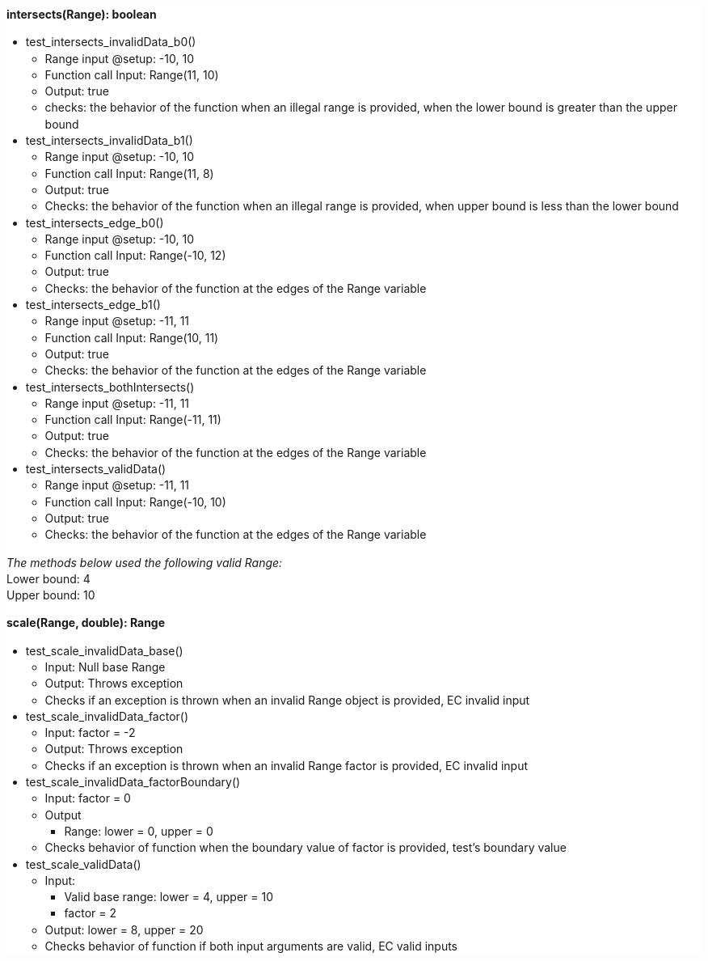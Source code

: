 __intersects(Range): boolean__
   * test_intersects_invalidData_b0()
      * Range input @setup: -10, 10
      * Function call Input: Range(11, 10)
      * Output: true
      * checks: the behavior of the function when an illegal range is provided, when the lower bound is greater than the upper bound
   * test_intersects_invalidData_b1()
      * Range input @setup: -10, 10
      * Function call Input: Range(11, 8)
      * Output: true
      * Checks: the behavior of the function when an illegal range is provided, when upper bound is less than the lower bound
   * test_intersects_edge_b0()
      * Range input @setup: -10, 10
      * Function call Input: Range(-10, 12)
      * Output: true
      * Checks: the behavior of the function at the edges of the Range variable
   * test_intersects_edge_b1()
      * Range input @setup: -11, 11
      * Function call Input: Range(10, 11)
      * Output: true
      * Checks: the behavior of the function at the edges of the Range variable
   * test_intersects_bothIntersects()
      * Range input @setup: -11, 11
      * Function call Input: Range(-11, 11)
      * Output: true
      * Checks: the behavior of the function at the edges of the Range variable
   * test_intersects_validData()
      * Range input @setup: -11, 11
      * Function call Input: Range(-10, 10)
      * Output: true
      * Checks: the behavior of the function at the edges of the Range variable

_The methods below used the following valid Range:_\
Lower bound: 4\
Upper bound: 10

__scale(Range, double): Range__
* test_scale_invalidData_base()
   * Input: Null base Range
   * Output: Throws exception
   * Checks if an exception is thrown when an invalid Range object is provided, EC invalid input
* test_scale_invalidData_factor()
   * Input: factor = -2
   * Output: Throws exception
   * Checks if an exception is thrown when an invalid Range factor is provided, EC invalid input
* test_scale_invalidData_factorBoundary()
   * Input: factor = 0
   * Output
      * Range: lower = 0, upper = 0
   * Checks behavior of function when the boundary value of factor is provided, test’s boundary value
* test_scale_validData()
   * Input:
      * Valid base range: lower = 4, upper = 10
      * factor = 2
   * Output: lower = 8, upper = 20
   * Checks behavior of function if both input arguments are valid, EC valid inputs
